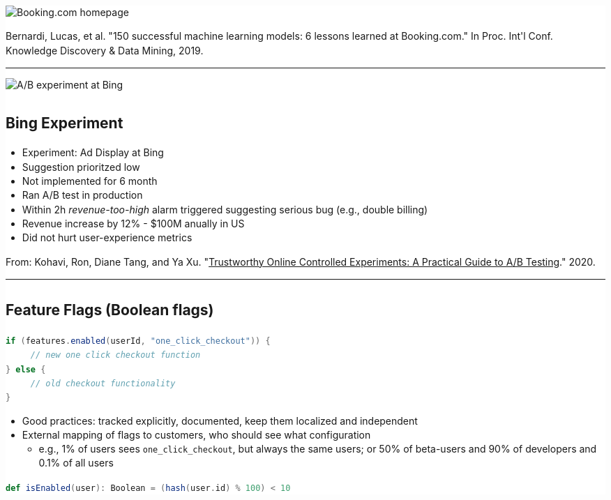 ![Booking.com homepage](bookingcom.png)



Bernardi, Lucas, et al. "150 successful machine learning models: 6 lessons learned at Booking.com." In Proc. Int'l Conf. Knowledge Discovery & Data Mining, 2019.


----


![A/B experiment at Bing](kohavi-bing-search.jpg)


<div class="smallish">

## Bing Experiment

* Experiment: Ad Display at Bing
* Suggestion prioritzed low
* Not implemented for 6 month
* Ran A/B test in production
* Within 2h *revenue-too-high* alarm triggered suggesting serious bug (e.g., double billing)
* Revenue increase by 12% - $100M anually in US
* Did not hurt user-experience metrics

</div>

<div class="small">

From: Kohavi, Ron, Diane Tang, and Ya Xu. "[Trustworthy Online Controlled Experiments: A Practical Guide to A/B Testing](https://bookshop.org/books/trustworthy-online-controlled-experiments-a-practical-guide-to-a-b-testing/9781108724265)."  2020.

</div>



----
## Feature Flags (Boolean flags)

<div class="smallish">

```java
if (features.enabled(userId, "one_click_checkout")) {
     // new one click checkout function
} else {
     // old checkout functionality
}
```

* Good practices: tracked explicitly, documented, keep them localized and independent
* External mapping of flags to customers, who should see what configuration
    * e.g., 1% of users sees `one_click_checkout`, but always the same users; or 50% of beta-users and 90% of developers and 0.1% of all users

```scala
def isEnabled(user): Boolean = (hash(user.id) % 100) < 10
```
